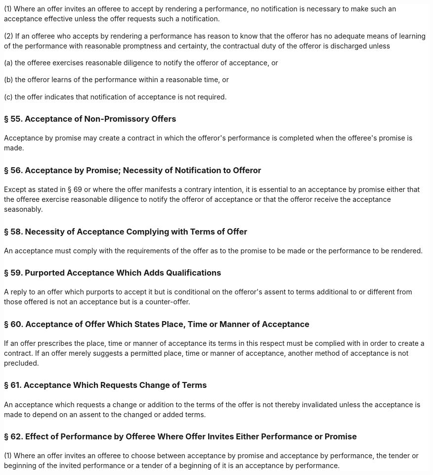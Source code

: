 (1) Where an offer invites an offeree to accept by rendering a performance, no notification is necessary to make such an acceptance effective unless the offer requests such a notification.

(2) If an offeree who accepts by rendering a performance has reason to know that the offeror has no adequate means of learning of the performance with reasonable promptness and certainty, the contractual duty of the offeror is discharged
unless

(a) the offeree exercises reasonable diligence to notify the offeror of acceptance, or

(b) the offeror learns of the performance within a reasonable time, or

(c) the offer indicates that notification of acceptance is not required.

### § 55. Acceptance of Non-Promissory Offers

Acceptance by promise may create a contract in which the offeror's performance is completed when the offeree's promise is made.

### § 56. Acceptance by Promise; Necessity of Notification to Offeror

Except as stated in § 69 or where the offer manifests a contrary intention, it is essential to an acceptance by promise either that the offeree exercise reasonable diligence to notify the offeror of acceptance or that the offeror receive the acceptance seasonably.

### § 58. Necessity of Acceptance Complying with Terms of Offer

An acceptance must comply with the requirements of the offer as to the promise to be made or the performance to be rendered. 

### § 59. Purported Acceptance Which Adds Qualifications

A reply to an offer which purports to accept it but is conditional on the offeror's assent to terms additional to or different from those offered is not an acceptance but is a counter-offer.

### § 60. Acceptance of Offer Which States Place, Time or Manner of Acceptance

If an offer prescribes the place, time or manner of acceptance its terms in this respect must be complied with in order to create a contract. If an offer merely suggests a permitted place, time or manner of acceptance, another method of acceptance is not precluded.

### § 61. Acceptance Which Requests Change of Terms

An acceptance which requests a change or addition to the terms of the offer is not thereby invalidated unless the acceptance is made to depend on an assent to the changed or added terms.

### § 62. Effect of Performance by Offeree Where Offer Invites Either Performance or Promise

(1) Where an offer invites an offeree to choose between acceptance by promise and acceptance by performance, the tender or beginning of the invited performance or a tender of a beginning of it is an acceptance by performance.

